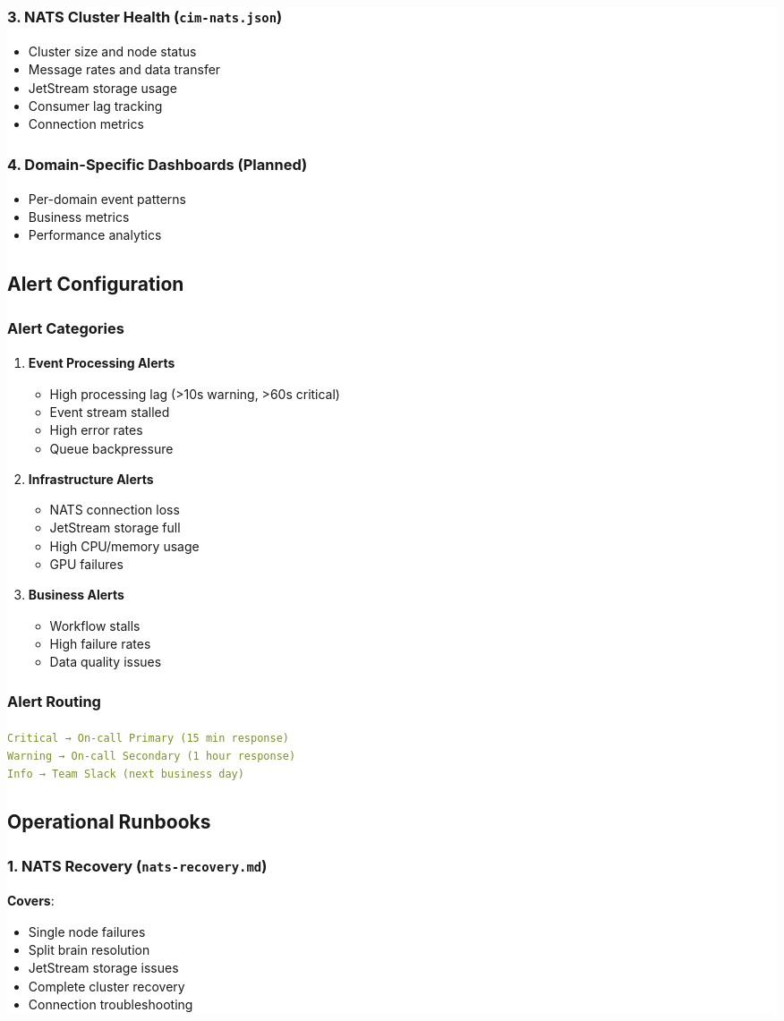 ### 3. NATS Cluster Health (`cim-nats.json`)
- Cluster size and node status
- Message rates and data transfer
- JetStream storage usage
- Consumer lag tracking
- Connection metrics

### 4. Domain-Specific Dashboards (Planned)
- Per-domain event patterns
- Business metrics
- Performance analytics

## Alert Configuration

### Alert Categories

1. **Event Processing Alerts**
   - High processing lag (>10s warning, >60s critical)
   - Event stream stalled
   - High error rates
   - Queue backpressure

2. **Infrastructure Alerts**
   - NATS connection loss
   - JetStream storage full
   - High CPU/memory usage
   - GPU failures

3. **Business Alerts**
   - Workflow stalls
   - High failure rates
   - Data quality issues

### Alert Routing

```yaml
Critical → On-call Primary (15 min response)
Warning → On-call Secondary (1 hour response)
Info → Team Slack (next business day)
```

## Operational Runbooks

### 1. NATS Recovery (`nats-recovery.md`)
**Covers**:
- Single node failures
- Split brain resolution
- JetStream storage issues
- Complete cluster recovery
- Connection troubleshooting
